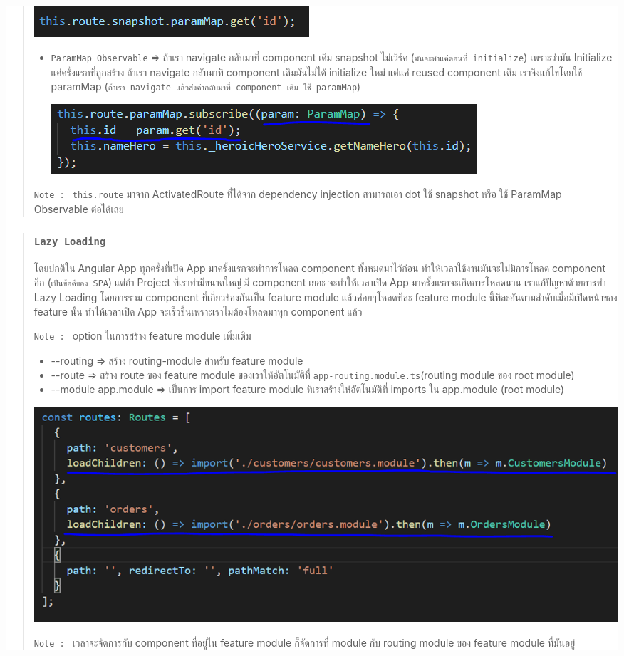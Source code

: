 >   ![navigation3](PictureAngular/ng40.PNG)
>
> - `ParamMap Observable` => ถ้าเรา navigate กลับมาที่ component เดิม snapshot ไม่เวิร์ค (`มันจะทำแค่ตอนที่ initialize`) เพราะว่ามัน Initialize แค่ครั้งแรกที่ถูกสร้าง ถ้าเรา navigate กลับมาที่ component เดิมมันไม่ได้ initialize ใหม่ แต่แค่ reused component เดิม เราจึงแก้ไขโดยใช้ paramMap (`ถ้าเรา navigate แล้วส่งค่ากลับมาที่ component เดิม ใช้ paramMap`)
>
>   ![navigation4](PictureAngular/ng41.PNG)
>
> `Note : ` `this.route` มาจาก ActivatedRoute ที่ได้จาก dependency injection สามารถเอา dot ใช้ snapshot หรือ ใช้ ParamMap Observable ต่อได้เลย

> ### `Lazy Loading` 
> โดยปกติใน Angular App ทุกครั้งที่เปิด App มาครั้งแรกจะทำการโหลด component ทั้งหมดมาไว้ก่อน ทำให้เวลาใช้งานมันจะไม่มีการโหลด component อีก (`เป็นข้อดีของ SPA`) แต่ถ้า Project ที่เราทำมีขนาดใหญ่ มี component เยอะ จะทำให้เวลาเปิด App มาครั้งแรกจะเกิดการโหลดนาน เราแก้ปัญหาด้วยการทำ Lazy Loading โดยการรวม component ที่เกี่ยวข้องกันเป็น feature module แล้วค่อยๆโหลดทีละ feature module นี้ทีละอันตามลำดับเมื่อมีเปิดหน้าของ feature นั้น ทำให้เวลาเปิด App จะเร็วขึ้นเพราะเราไม่ต้องโหลดมาทุก component แล้ว
>
> `Note : ` option ในการสร้าง feature module เพิ่มเติม
>   - --routing => สร้าง routing-module สำหรับ feature module
>   - --route => สร้าง route ของ feature module ของเราให้อัตโนมัติที่ `app-routing.module.ts`(routing module ของ root module)
>   - --module app.module => เป็นการ import feature module ที่เราสร้างให้อัตโนมัติที่ imports ใน app.module (root module)
>
> ![lazyLoad](PictureAngular/lazyLoad.PNG)
>
> `Note : ` เวลาจะจัดการกับ component ที่อยู่ใน feature module ก็จัดการที่ module กับ routing module ของ feature module ที่มันอยู่
